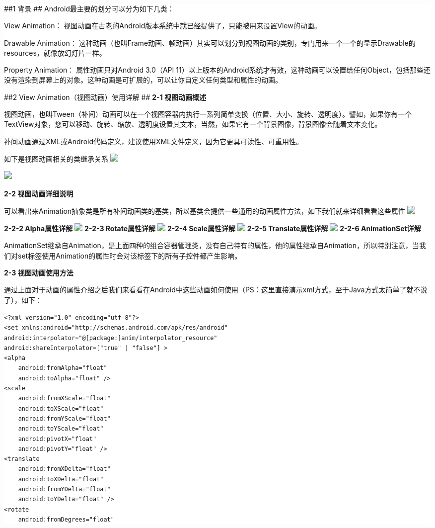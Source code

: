 ##1 背景 ##
Android最主要的划分可以分为如下几类：

View Animation： 视图动画在古老的Android版本系统中就已经提供了，只能被用来设置View的动画。

Drawable Animation： 这种动画（也叫Frame动画、帧动画）其实可以划分到视图动画的类别，专门用来一个一个的显示Drawable的resources，就像放幻灯片一样。

Property Animation： 属性动画只对Android 3.0（API 11）以上版本的Android系统才有效，这种动画可以设置给任何Object，包括那些还没有渲染到屏幕上的对象。这种动画是可扩展的，可以让你自定义任何类型和属性的动画。

##2 View Animation（视图动画）使用详解 ##
**2-1 视图动画概述**

视图动画，也叫Tween（补间）动画可以在一个视图容器内执行一系列简单变换（位置、大小、旋转、透明度）。譬如，如果你有一个TextView对象，您可以移动、旋转、缩放、透明度设置其文本，当然，如果它有一个背景图像，背景图像会随着文本变化。

补间动画通过XML或Android代码定义，建议使用XML文件定义，因为它更具可读性、可重用性。

如下是视图动画相关的类继承关系
![](http://img.blog.csdn.net/20150613182703583)

![](http://i.imgur.com/5mtqn93.png)

**2-2 视图动画详细说明**

可以看出来Animation抽象类是所有补间动画类的基类，所以基类会提供一些通用的动画属性方法，如下我们就来详细看看这些属性
![](http://i.imgur.com/jVIlkTk.png)

**2-2-2 Alpha属性详解**
![](http://i.imgur.com/jkIbLlq.png)
**2-2-3 Rotate属性详解**
![](http://i.imgur.com/E63Su10.png)
**2-2-4 Scale属性详解**
![](http://i.imgur.com/U6vqiRZ.png)
**2-2-5 Translate属性详解**
![](http://i.imgur.com/AgTe8F9.png)
**2-2-6 AnimationSet详解**

AnimationSet继承自Animation，是上面四种的组合容器管理类，没有自己特有的属性，他的属性继承自Animation，所以特别注意，当我们对set标签使用Animation的属性时会对该标签下的所有子控件都产生影响。

**2-3 视图动画使用方法**

通过上面对于动画的属性介绍之后我们来看看在Android中这些动画如何使用（PS：这里直接演示xml方式，至于Java方式太简单了就不说了），如下：
    
    <?xml version="1.0" encoding="utf-8"?>
    <set xmlns:android="http://schemas.android.com/apk/res/android"
    android:interpolator="@[package:]anim/interpolator_resource"
    android:shareInterpolator=["true" | "false"] >
    <alpha
        android:fromAlpha="float"
        android:toAlpha="float" />
    <scale
        android:fromXScale="float"
        android:toXScale="float"
        android:fromYScale="float"
        android:toYScale="float"
        android:pivotX="float"
        android:pivotY="float" />
    <translate
        android:fromXDelta="float"
        android:toXDelta="float"
        android:fromYDelta="float"
        android:toYDelta="float" />
    <rotate
        android:fromDegrees="float"